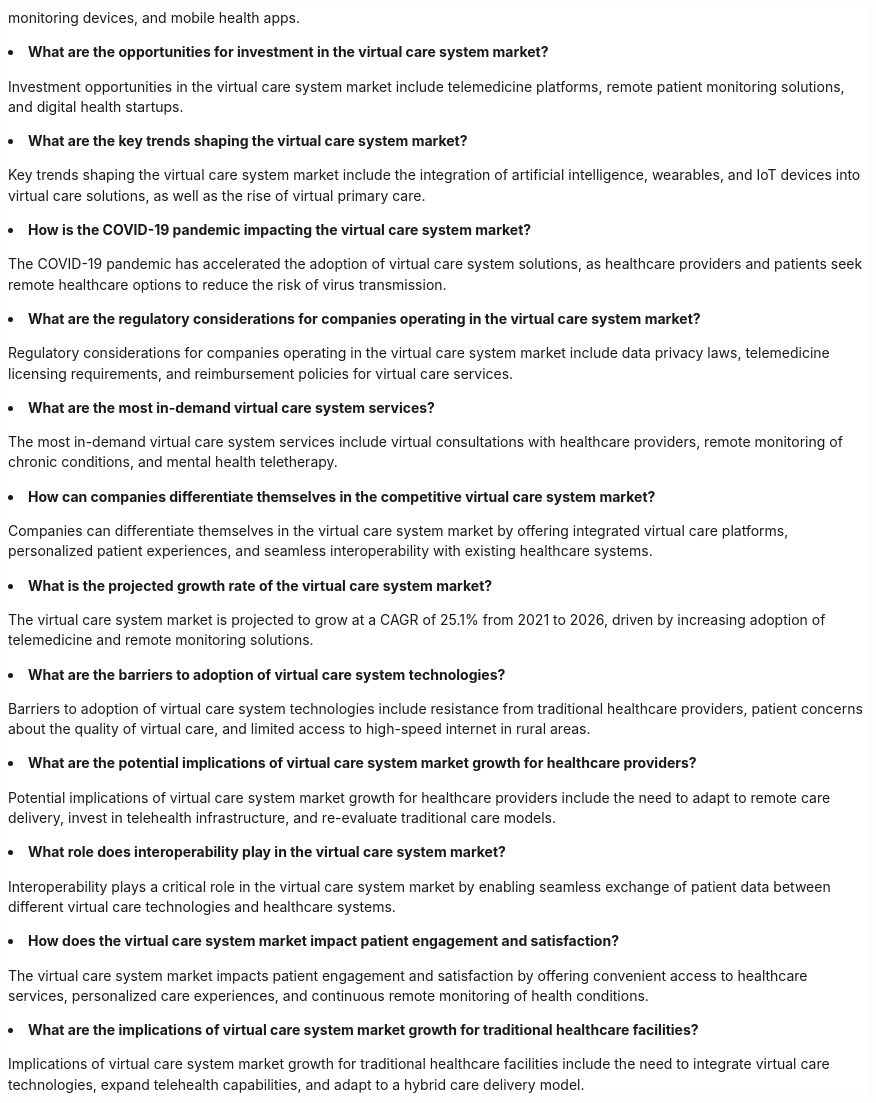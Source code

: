 monitoring devices, and mobile health apps.</p> </li> <li> <strong>What are the opportunities for investment in the virtual care system market?</strong> <p>Investment opportunities in the virtual care system market include telemedicine platforms, remote patient monitoring solutions, and digital health startups.</p> </li> <li> <strong>What are the key trends shaping the virtual care system market?</strong> <p>Key trends shaping the virtual care system market include the integration of artificial intelligence, wearables, and IoT devices into virtual care solutions, as well as the rise of virtual primary care.</p> </li> <li> <strong>How is the COVID-19 pandemic impacting the virtual care system market?</strong> <p>The COVID-19 pandemic has accelerated the adoption of virtual care system solutions, as healthcare providers and patients seek remote healthcare options to reduce the risk of virus transmission.</p> </li> <li> <strong>What are the regulatory considerations for companies operating in the virtual care system market?</strong> <p>Regulatory considerations for companies operating in the virtual care system market include data privacy laws, telemedicine licensing requirements, and reimbursement policies for virtual care services.</p> </li> <li> <strong>What are the most in-demand virtual care system services?</strong> <p>The most in-demand virtual care system services include virtual consultations with healthcare providers, remote monitoring of chronic conditions, and mental health teletherapy.</p> </li> <li> <strong>How can companies differentiate themselves in the competitive virtual care system market?</strong> <p>Companies can differentiate themselves in the virtual care system market by offering integrated virtual care platforms, personalized patient experiences, and seamless interoperability with existing healthcare systems.</p> </li> <li> <strong>What is the projected growth rate of the virtual care system market?</strong> <p>The virtual care system market is projected to grow at a CAGR of 25.1% from 2021 to 2026, driven by increasing adoption of telemedicine and remote monitoring solutions.</p> </li> <li> <strong>What are the barriers to adoption of virtual care system technologies?</strong> <p>Barriers to adoption of virtual care system technologies include resistance from traditional healthcare providers, patient concerns about the quality of virtual care, and limited access to high-speed internet in rural areas.</p> </li> <li> <strong>What are the potential implications of virtual care system market growth for healthcare providers?</strong> <p>Potential implications of virtual care system market growth for healthcare providers include the need to adapt to remote care delivery, invest in telehealth infrastructure, and re-evaluate traditional care models.</p> </li> <li> <strong>What role does interoperability play in the virtual care system market?</strong> <p>Interoperability plays a critical role in the virtual care system market by enabling seamless exchange of patient data between different virtual care technologies and healthcare systems.</p> </li> <li> <strong>How does the virtual care system market impact patient engagement and satisfaction?</strong> <p>The virtual care system market impacts patient engagement and satisfaction by offering convenient access to healthcare services, personalized care experiences, and continuous remote monitoring of health conditions.</p> </li> <li> <strong>What are the implications of virtual care system market growth for traditional healthcare facilities?</strong> <p>Implications of virtual care system market growth for traditional healthcare facilities include the need to integrate virtual care technologies, expand telehealth capabilities, and adapt to a hybrid care delivery model.</p> </li></ul></strong></p>
